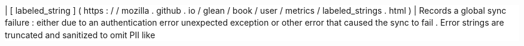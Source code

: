 |
[
labeled_string
]
(
https
:
/
/
mozilla
.
github
.
io
/
glean
/
book
/
user
/
metrics
/
labeled_strings
.
html
)
|
Records
a
global
sync
failure
:
either
due
to
an
authentication
error
unexpected
exception
or
other
error
that
caused
the
sync
to
fail
.
Error
strings
are
truncated
and
sanitized
to
omit
PII
like